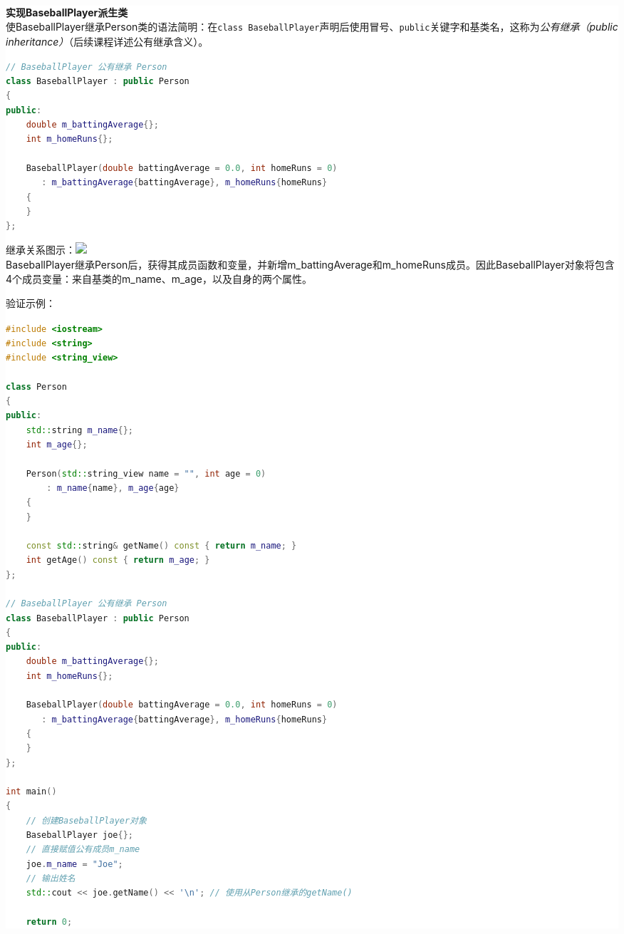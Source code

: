 **实现BaseballPlayer派生类**  
使BaseballPlayer继承Person类的语法简明：在`class BaseballPlayer`声明后使用冒号、`public`关键字和基类名，这称为*公有继承（public inheritance）*（后续课程详述公有继承含义）。  
```cpp
// BaseballPlayer 公有继承 Person
class BaseballPlayer : public Person
{
public:
    double m_battingAverage{};
    int m_homeRuns{};

    BaseballPlayer(double battingAverage = 0.0, int homeRuns = 0)
       : m_battingAverage{battingAverage}, m_homeRuns{homeRuns}
    {
    }
};
```  
继承关系图示：![](https://www.learncpp.com/images/CppTutorial/Section11/BaseballPlayerInheritance.gif)  
BaseballPlayer继承Person后，获得其成员函数和变量，并新增m_battingAverage和m_homeRuns成员。因此BaseballPlayer对象将包含4个成员变量：来自基类的m_name、m_age，以及自身的两个属性。  

验证示例：  
```cpp
#include <iostream>
#include <string>
#include <string_view>

class Person
{
public:
    std::string m_name{};
    int m_age{};

    Person(std::string_view name = "", int age = 0)
        : m_name{name}, m_age{age}
    {
    }

    const std::string& getName() const { return m_name; }
    int getAge() const { return m_age; }
};

// BaseballPlayer 公有继承 Person
class BaseballPlayer : public Person
{
public:
    double m_battingAverage{};
    int m_homeRuns{};

    BaseballPlayer(double battingAverage = 0.0, int homeRuns = 0)
       : m_battingAverage{battingAverage}, m_homeRuns{homeRuns}
    {
    }
};

int main()
{
    // 创建BaseballPlayer对象
    BaseballPlayer joe{};
    // 直接赋值公有成员m_name
    joe.m_name = "Joe";
    // 输出姓名
    std::cout << joe.getName() << '\n'; // 使用从Person继承的getName()

    return 0;
```